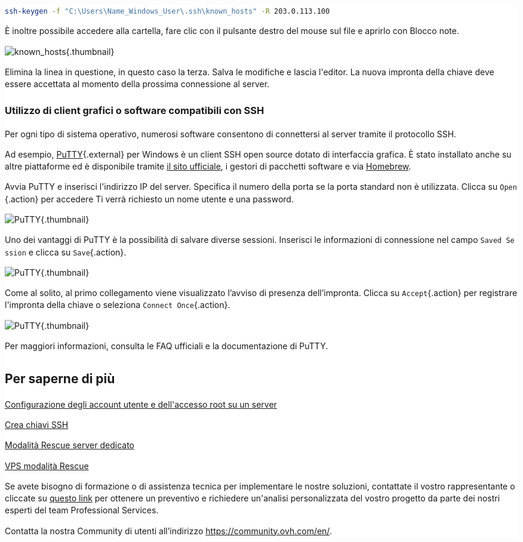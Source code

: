 ```bash
ssh-keygen -f "C:\Users\Name_Windows_User\.ssh\known_hosts" -R 203.0.113.100
```

È inoltre possibile accedere alla cartella, fare clic con il pulsante destro del mouse sul file e aprirlo con Blocco note.

![known_hosts](images/windowskh.png){.thumbnail}

Elimina la linea in questione, in questo caso la terza. Salva le modifiche e lascia l'editor. La nuova impronta della chiave deve essere accettata al momento della prossima connessione al server.

### Utilizzo di client grafici o software compatibili con SSH

Per ogni tipo di sistema operativo, numerosi software consentono di connettersi al server tramite il protocollo SSH. 

Ad esempio, [PuTTY](https://putty.org/){.external} per Windows è un client SSH open source dotato di interfaccia grafica. È stato installato anche su altre piattaforme ed è disponibile tramite [il sito ufficiale](https://www.chiark.greenend.org.uk/~sgtatham/putty/latest.html), i gestori di pacchetti software e via [Homebrew](https://brew.sh/).

Avvia PuTTY e inserisci l'indirizzo IP del server. Specifica il numero della porta se la porta standard non è utilizzata. Clicca su `Open`{.action} per accedere Ti verrà richiesto un nome utente e una password.

![PuTTY](images/putty_01.png){.thumbnail}

Uno dei vantaggi di PuTTY è la possibilità di salvare diverse sessioni. Inserisci le informazioni di connessione nel campo `Saved Session` e clicca su `Save`{.action}.

![PuTTY](images/putty_02.png){.thumbnail}

Come al solito, al primo collegamento viene visualizzato l’avviso di presenza dell’impronta. Clicca su `Accept`{.action} per registrare l'impronta della chiave o seleziona `Connect Once`{.action}.

![PuTTY](images/putty_03.png){.thumbnail}

Per maggiori informazioni, consulta le FAQ ufficiali e la documentazione di PuTTY.

## Per saperne di più <a name="gofurther"></a>

[Configurazione degli account utente e dell'accesso root su un server](/pages/bare_metal_cloud/dedicated_servers/changing_root_password_linux_ds)

[Crea chiavi SSH](/pages/bare_metal_cloud/dedicated_servers/creating-ssh-keys-dedicated)

[Modalità Rescue server dedicato](/pages/bare_metal_cloud/dedicated_servers/rescue_mode)

[VPS modalità Rescue](/pages/bare_metal_cloud/virtual_private_servers/rescue)

Se avete bisogno di formazione o di assistenza tecnica per implementare le nostre soluzioni, contattate il vostro rappresentante o cliccate su [questo link](/links/professional-services) per ottenere un preventivo e richiedere un'analisi personalizzata del vostro progetto da parte dei nostri esperti del team Professional Services.

Contatta la nostra Community di utenti all’indirizzo <https://community.ovh.com/en/>.
